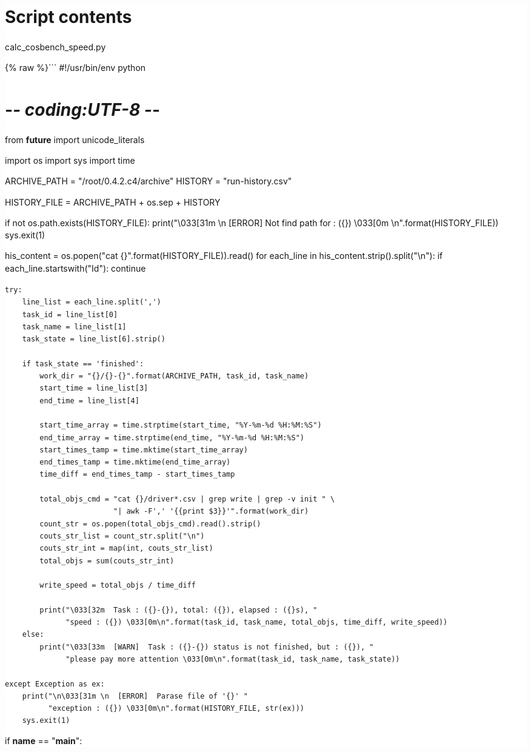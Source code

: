 
# Script contents

calc_cosbench_speed.py

{% raw %}```
#!/usr/bin/env python
# -*- coding:UTF-8 -*-

from __future__ import unicode_literals

import os
import sys
import time


ARCHIVE_PATH = "/root/0.4.2.c4/archive"
HISTORY = "run-history.csv"

HISTORY_FILE = ARCHIVE_PATH + os.sep + HISTORY

if not os.path.exists(HISTORY_FILE):
    print("\033[31m \n  [ERROR]  Not find path for : ({}) \033[0m \n".format(HISTORY_FILE))
    sys.exit(1)

his_content = os.popen("cat {}".format(HISTORY_FILE)).read()
for each_line in his_content.strip().split("\n"):
    if each_line.startswith("Id"):
        continue

    try:
        line_list = each_line.split(',')
        task_id = line_list[0]
        task_name = line_list[1]
        task_state = line_list[6].strip()

        if task_state == 'finished':
            work_dir = "{}/{}-{}".format(ARCHIVE_PATH, task_id, task_name)
            start_time = line_list[3]
            end_time = line_list[4]

            start_time_array = time.strptime(start_time, "%Y-%m-%d %H:%M:%S")
            end_time_array = time.strptime(end_time, "%Y-%m-%d %H:%M:%S")
            start_times_tamp = time.mktime(start_time_array)
            end_times_tamp = time.mktime(end_time_array)
            time_diff = end_times_tamp - start_times_tamp

            total_objs_cmd = "cat {}/driver*.csv | grep write | grep -v init " \
                             "| awk -F',' '{{print $3}}'".format(work_dir)
            count_str = os.popen(total_objs_cmd).read().strip()
            couts_str_list = count_str.split("\n")
            couts_str_int = map(int, couts_str_list)
            total_objs = sum(couts_str_int)

            write_speed = total_objs / time_diff

            print("\033[32m  Task : ({}-{}), total: ({}), elapsed : ({}s), "
                  "speed : ({}) \033[0m\n".format(task_id, task_name, total_objs, time_diff, write_speed))
        else:
            print("\033[33m  [WARN]  Task : ({}-{}) status is not finished, but : ({}), "
                  "please pay more attention \033[0m\n".format(task_id, task_name, task_state))

    except Exception as ex:
        print("\n\033[31m \n  [ERROR]  Parase file of '{}' "
              "exception : ({}) \033[0m\n".format(HISTORY_FILE, str(ex)))
        sys.exit(1)


if __name__ == "__main__":